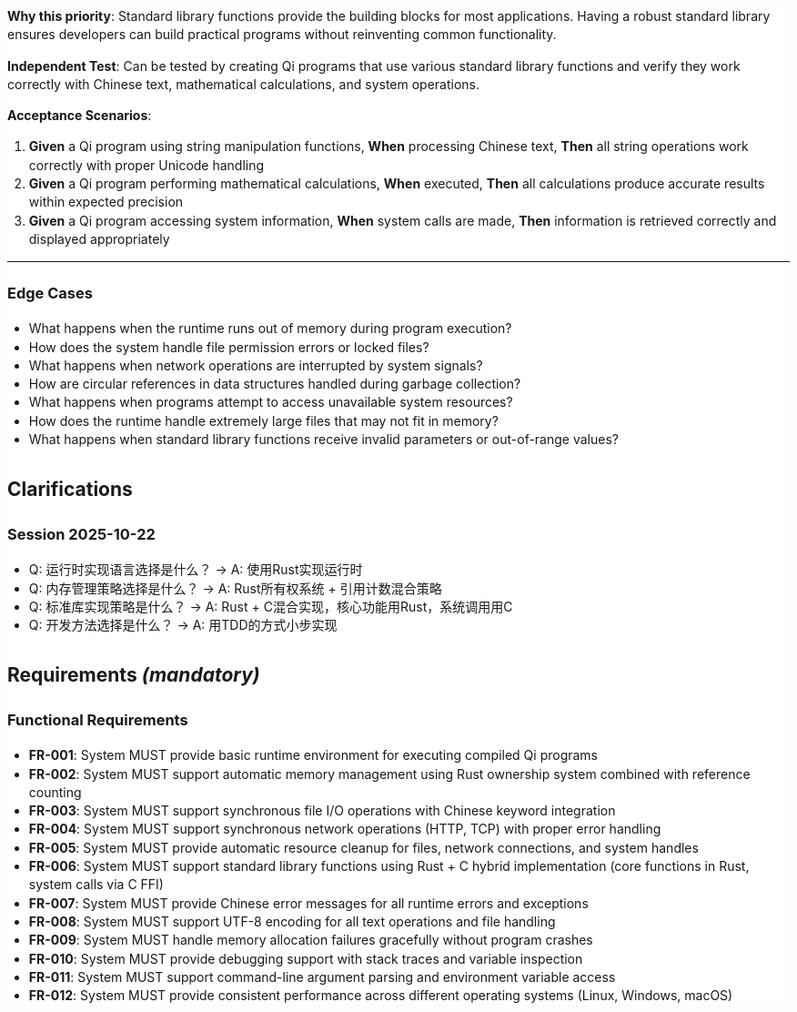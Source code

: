 **Why this priority**: Standard library functions provide the building blocks for most applications. Having a robust standard library ensures developers can build practical programs without reinventing common functionality.

**Independent Test**: Can be tested by creating Qi programs that use various standard library functions and verify they work correctly with Chinese text, mathematical calculations, and system operations.

**Acceptance Scenarios**:

1. **Given** a Qi program using string manipulation functions, **When** processing Chinese text, **Then** all string operations work correctly with proper Unicode handling
2. **Given** a Qi program performing mathematical calculations, **When** executed, **Then** all calculations produce accurate results within expected precision
3. **Given** a Qi program accessing system information, **When** system calls are made, **Then** information is retrieved correctly and displayed appropriately

---

### Edge Cases

- What happens when the runtime runs out of memory during program execution?
- How does the system handle file permission errors or locked files?
- What happens when network operations are interrupted by system signals?
- How are circular references in data structures handled during garbage collection?
- What happens when programs attempt to access unavailable system resources?
- How does the runtime handle extremely large files that may not fit in memory?
- What happens when standard library functions receive invalid parameters or out-of-range values?

## Clarifications

### Session 2025-10-22

- Q: 运行时实现语言选择是什么？ → A: 使用Rust实现运行时
- Q: 内存管理策略选择是什么？ → A: Rust所有权系统 + 引用计数混合策略
- Q: 标准库实现策略是什么？ → A: Rust + C混合实现，核心功能用Rust，系统调用用C
- Q: 开发方法选择是什么？ → A: 用TDD的方式小步实现

## Requirements *(mandatory)*

### Functional Requirements

- **FR-001**: System MUST provide basic runtime environment for executing compiled Qi programs
- **FR-002**: System MUST support automatic memory management using Rust ownership system combined with reference counting
- **FR-003**: System MUST support synchronous file I/O operations with Chinese keyword integration
- **FR-004**: System MUST support synchronous network operations (HTTP, TCP) with proper error handling
- **FR-005**: System MUST provide automatic resource cleanup for files, network connections, and system handles
- **FR-006**: System MUST support standard library functions using Rust + C hybrid implementation (core functions in Rust, system calls via C FFI)
- **FR-007**: System MUST provide Chinese error messages for all runtime errors and exceptions
- **FR-008**: System MUST support UTF-8 encoding for all text operations and file handling
- **FR-009**: System MUST handle memory allocation failures gracefully without program crashes
- **FR-010**: System MUST provide debugging support with stack traces and variable inspection
- **FR-011**: System MUST support command-line argument parsing and environment variable access
- **FR-012**: System MUST provide consistent performance across different operating systems (Linux, Windows, macOS)
